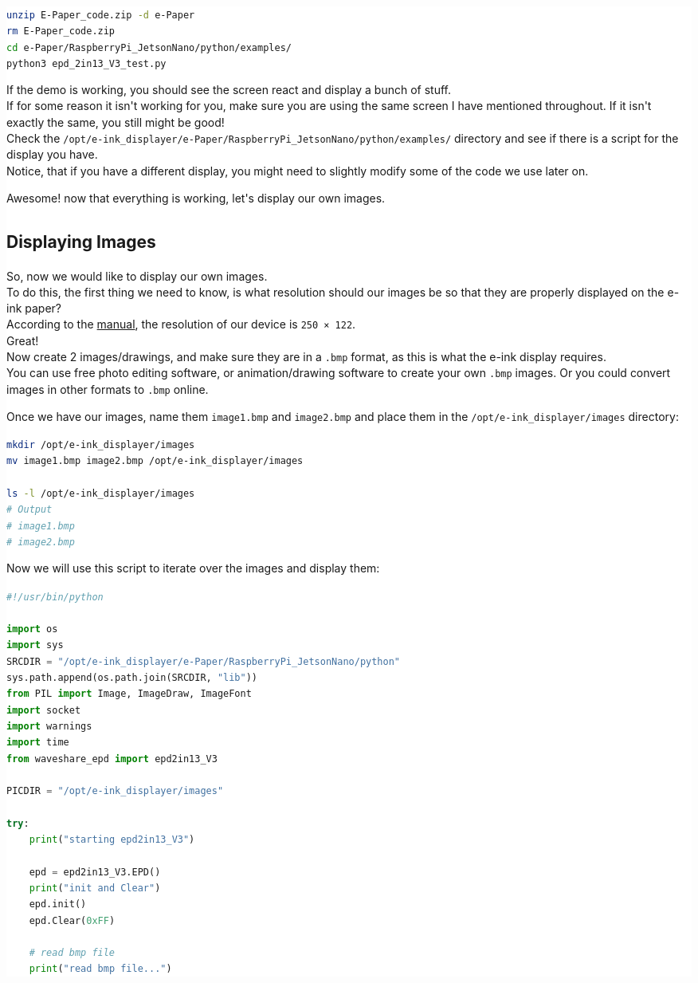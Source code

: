 ```bash  
unzip E-Paper_code.zip -d e-Paper
rm E-Paper_code.zip
cd e-Paper/RaspberryPi_JetsonNano/python/examples/
python3 epd_2in13_V3_test.py
```  
If the demo is working, you should see the screen react and display a bunch of stuff.  
If for some reason it isn't working for you, make sure you are using the same screen I have mentioned throughout. If it isn't exactly the same, you still might be good!  
Check the `/opt/e-ink_displayer/e-Paper/RaspberryPi_JetsonNano/python/examples/` directory and see if there is a script for the display you have.  
Notice, that if you have a different display, you might need to slightly modify some of the code we use later on.  
  
Awesome! now that everything is working, let's display our own images.  

## Displaying Images  
So, now we would like to display our own images.  
To do this, the first thing we need to know, is what resolution should our images be so that they are properly displayed on the e-ink paper?  
According to the [manual](https://www.waveshare.com/wiki/2.13inch_e-Paper_HAT_Manual#Parameters), the resolution of our device is `250 × 122`.  
Great!  
Now create 2 images/drawings, and make sure they are in a `.bmp` format, as this is what the e-ink display requires.  
You can use free photo editing software, or animation/drawing software to create your own `.bmp` images. Or you could convert images in other formats to `.bmp` online.  
  
Once we have our images, name them `image1.bmp` and `image2.bmp` and place them in the `/opt/e-ink_displayer/images` directory:  
```bash  
mkdir /opt/e-ink_displayer/images
mv image1.bmp image2.bmp /opt/e-ink_displayer/images

ls -l /opt/e-ink_displayer/images
# Output
# image1.bmp
# image2.bmp
```  
Now we will use this script to iterate over the images and display them:  
```python  
#!/usr/bin/python

import os
import sys
SRCDIR = "/opt/e-ink_displayer/e-Paper/RaspberryPi_JetsonNano/python"
sys.path.append(os.path.join(SRCDIR, "lib"))
from PIL import Image, ImageDraw, ImageFont
import socket
import warnings
import time
from waveshare_epd import epd2in13_V3

PICDIR = "/opt/e-ink_displayer/images"

try:
    print("starting epd2in13_V3")
    
    epd = epd2in13_V3.EPD()
    print("init and Clear")
    epd.init()
    epd.Clear(0xFF)

    # read bmp file 
    print("read bmp file...")
```